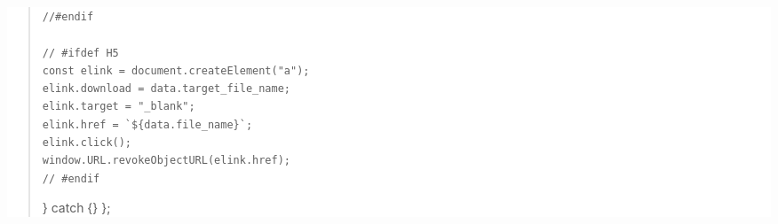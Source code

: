 >     //#endif
> 
>     // #ifdef H5
>     const elink = document.createElement("a");
>     elink.download = data.target_file_name;
>     elink.target = "_blank";
>     elink.href = `${data.file_name}`;
>     elink.click();
>     window.URL.revokeObjectURL(elink.href);
>     // #endif
>   } catch {}
> };
> ```
